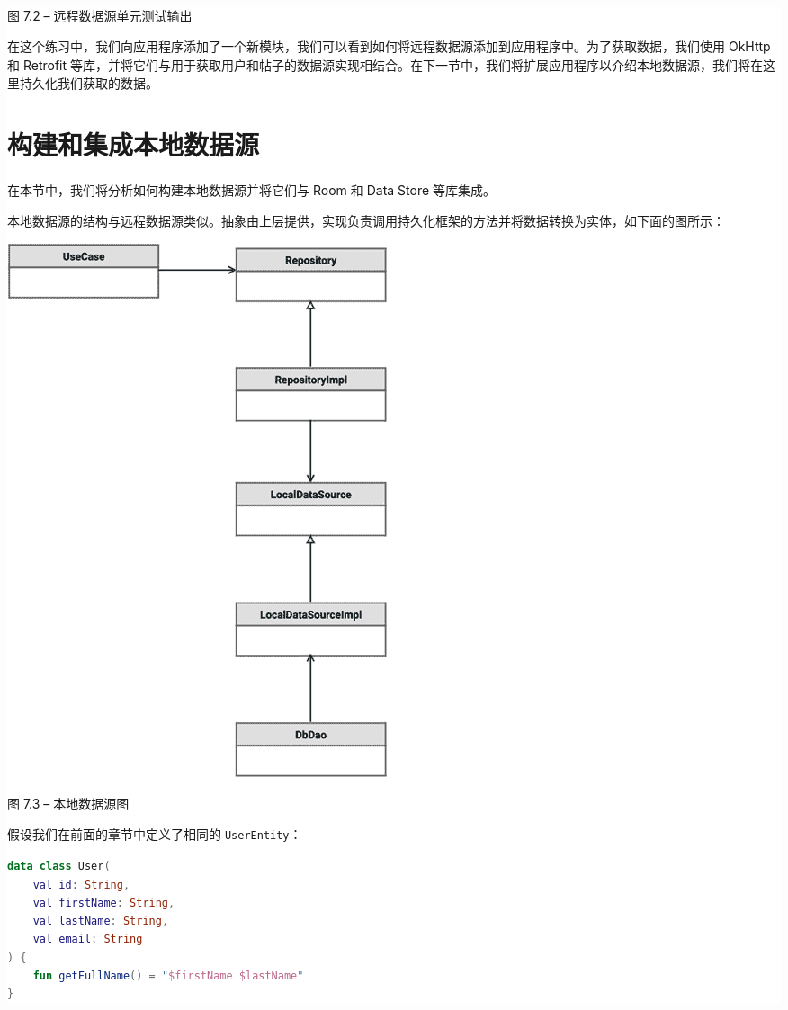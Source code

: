 图 7.2 – 远程数据源单元测试输出

在这个练习中，我们向应用程序添加了一个新模块，我们可以看到如何将远程数据源添加到应用程序中。为了获取数据，我们使用 OkHttp 和 Retrofit 等库，并将它们与用于获取用户和帖子的数据源实现相结合。在下一节中，我们将扩展应用程序以介绍本地数据源，我们将在这里持久化我们获取的数据。

# 构建和集成本地数据源

在本节中，我们将分析如何构建本地数据源并将它们与 Room 和 Data Store 等库集成。

本地数据源的结构与远程数据源类似。抽象由上层提供，实现负责调用持久化框架的方法并将数据转换为实体，如下面的图所示：

![图 7.3 – 本地数据源图](img/Figure_7.03_B18320.jpg)

图 7.3 – 本地数据源图

假设我们在前面的章节中定义了相同的 `UserEntity`：

```kt
data class User(
    val id: String,
    val firstName: String,
    val lastName: String,
    val email: String
) {
    fun getFullName() = "$firstName $lastName"
}
```
